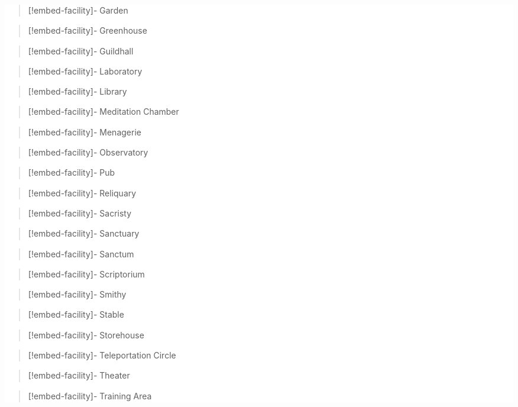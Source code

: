 > [!embed-facility]- Garden
> ![Garden](Інструменти%20ДМ/CLI/bastions/garden.md)

> [!embed-facility]- Greenhouse
> ![Greenhouse](Інструменти%20ДМ/CLI/bastions/greenhouse.md)

> [!embed-facility]- Guildhall
> ![Guildhall](Інструменти%20ДМ/CLI/bastions/guildhall.md)

> [!embed-facility]- Laboratory
> ![Laboratory](Інструменти%20ДМ/CLI/bastions/laboratory.md)

> [!embed-facility]- Library
> ![Library](Інструменти%20ДМ/CLI/bastions/library.md)

> [!embed-facility]- Meditation Chamber
> ![Meditation Chamber](Інструменти%20ДМ/CLI/bastions/meditation-chamber.md)

> [!embed-facility]- Menagerie
> ![Menagerie](Інструменти%20ДМ/CLI/bastions/menagerie.md)

> [!embed-facility]- Observatory
> ![Observatory](Інструменти%20ДМ/CLI/bastions/observatory.md)

> [!embed-facility]- Pub
> ![Pub](Інструменти%20ДМ/CLI/bastions/pub.md)

> [!embed-facility]- Reliquary
> ![Reliquary](Інструменти%20ДМ/CLI/bastions/reliquary.md)

> [!embed-facility]- Sacristy
> ![Sacristy](Інструменти%20ДМ/CLI/bastions/sacristy.md)

> [!embed-facility]- Sanctuary
> ![Sanctuary](Інструменти%20ДМ/CLI/bastions/sanctuary.md)

> [!embed-facility]- Sanctum
> ![Sanctum](Інструменти%20ДМ/CLI/bastions/sanctum.md)

> [!embed-facility]- Scriptorium
> ![Scriptorium](Інструменти%20ДМ/CLI/bastions/scriptorium.md)

> [!embed-facility]- Smithy
> ![Smithy](Інструменти%20ДМ/CLI/bastions/smithy.md)

> [!embed-facility]- Stable
> ![Stable](Інструменти%20ДМ/CLI/bastions/stable.md)

> [!embed-facility]- Storehouse
> ![Storehouse](Інструменти%20ДМ/CLI/bastions/storehouse.md)

> [!embed-facility]- Teleportation Circle
> ![Teleportation Circle](Інструменти%20ДМ/CLI/bastions/teleportation-circle.md)

> [!embed-facility]- Theater
> ![Theater](Інструменти%20ДМ/CLI/bastions/theater.md)

> [!embed-facility]- Training Area
> ![Training Area](Інструменти%20ДМ/CLI/bastions/training-area.md)
